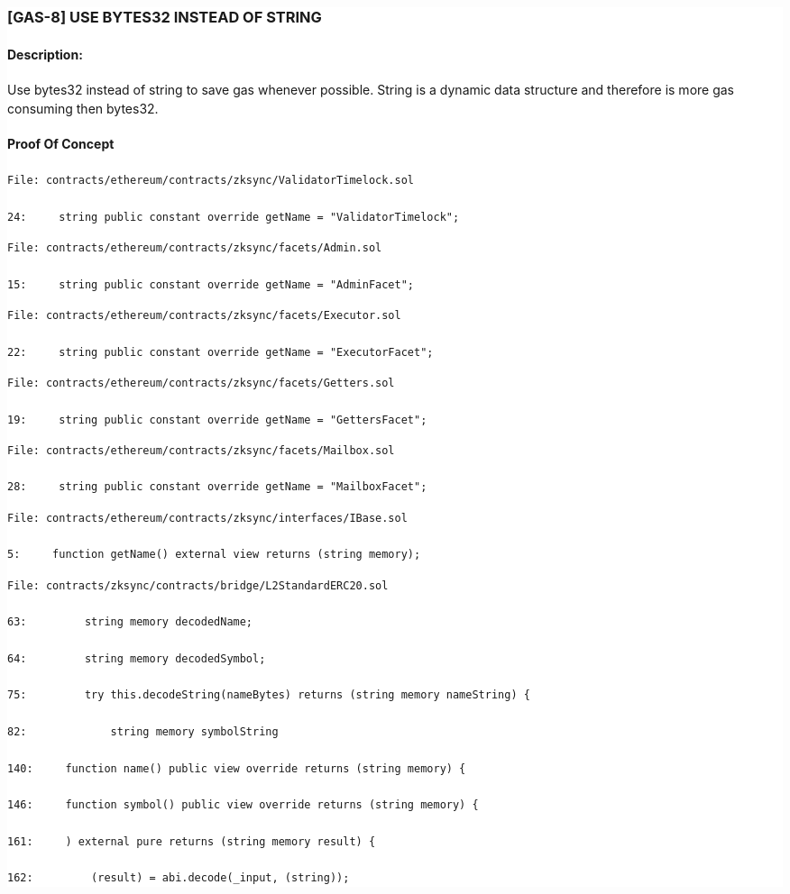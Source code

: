 ### [GAS-8] USE BYTES32 INSTEAD OF STRING

#### Description:

Use bytes32 instead of string to save gas whenever possible. String is a dynamic data structure and therefore is more gas consuming then bytes32.

#### **Proof Of Concept**

```solidity
File: contracts/ethereum/contracts/zksync/ValidatorTimelock.sol

24:     string public constant override getName = "ValidatorTimelock";

```

```solidity
File: contracts/ethereum/contracts/zksync/facets/Admin.sol

15:     string public constant override getName = "AdminFacet";

```

```solidity
File: contracts/ethereum/contracts/zksync/facets/Executor.sol

22:     string public constant override getName = "ExecutorFacet";

```

```solidity
File: contracts/ethereum/contracts/zksync/facets/Getters.sol

19:     string public constant override getName = "GettersFacet";

```

```solidity
File: contracts/ethereum/contracts/zksync/facets/Mailbox.sol

28:     string public constant override getName = "MailboxFacet";

```

```solidity
File: contracts/ethereum/contracts/zksync/interfaces/IBase.sol

5:     function getName() external view returns (string memory);

```

```solidity
File: contracts/zksync/contracts/bridge/L2StandardERC20.sol

63:         string memory decodedName;

64:         string memory decodedSymbol;

75:         try this.decodeString(nameBytes) returns (string memory nameString) {

82:             string memory symbolString

140:     function name() public view override returns (string memory) {

146:     function symbol() public view override returns (string memory) {

161:     ) external pure returns (string memory result) {

162:         (result) = abi.decode(_input, (string));
```